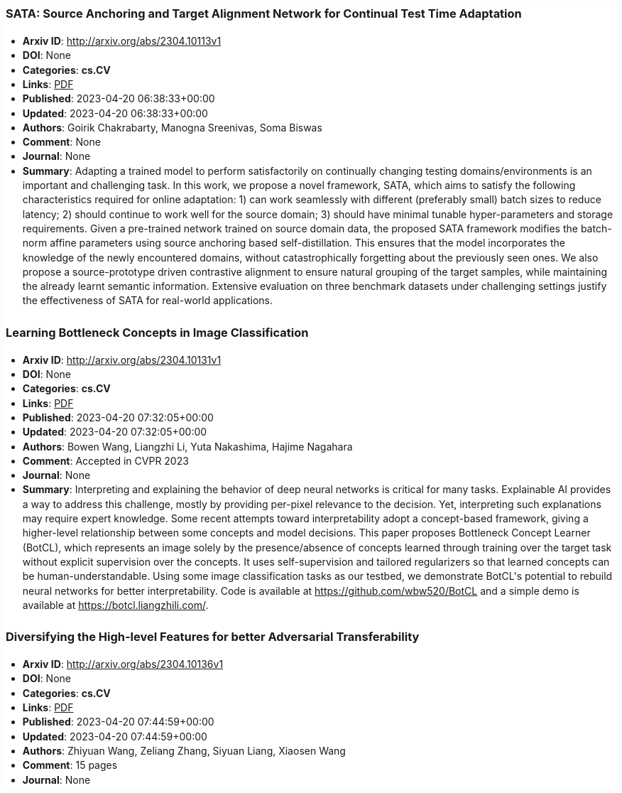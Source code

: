 

### SATA: Source Anchoring and Target Alignment Network for Continual Test Time Adaptation
- **Arxiv ID**: http://arxiv.org/abs/2304.10113v1
- **DOI**: None
- **Categories**: **cs.CV**
- **Links**: [PDF](http://arxiv.org/pdf/2304.10113v1)
- **Published**: 2023-04-20 06:38:33+00:00
- **Updated**: 2023-04-20 06:38:33+00:00
- **Authors**: Goirik Chakrabarty, Manogna Sreenivas, Soma Biswas
- **Comment**: None
- **Journal**: None
- **Summary**: Adapting a trained model to perform satisfactorily on continually changing testing domains/environments is an important and challenging task. In this work, we propose a novel framework, SATA, which aims to satisfy the following characteristics required for online adaptation: 1) can work seamlessly with different (preferably small) batch sizes to reduce latency; 2) should continue to work well for the source domain; 3) should have minimal tunable hyper-parameters and storage requirements. Given a pre-trained network trained on source domain data, the proposed SATA framework modifies the batch-norm affine parameters using source anchoring based self-distillation. This ensures that the model incorporates the knowledge of the newly encountered domains, without catastrophically forgetting about the previously seen ones. We also propose a source-prototype driven contrastive alignment to ensure natural grouping of the target samples, while maintaining the already learnt semantic information. Extensive evaluation on three benchmark datasets under challenging settings justify the effectiveness of SATA for real-world applications.



### Learning Bottleneck Concepts in Image Classification
- **Arxiv ID**: http://arxiv.org/abs/2304.10131v1
- **DOI**: None
- **Categories**: **cs.CV**
- **Links**: [PDF](http://arxiv.org/pdf/2304.10131v1)
- **Published**: 2023-04-20 07:32:05+00:00
- **Updated**: 2023-04-20 07:32:05+00:00
- **Authors**: Bowen Wang, Liangzhi Li, Yuta Nakashima, Hajime Nagahara
- **Comment**: Accepted in CVPR 2023
- **Journal**: None
- **Summary**: Interpreting and explaining the behavior of deep neural networks is critical for many tasks. Explainable AI provides a way to address this challenge, mostly by providing per-pixel relevance to the decision. Yet, interpreting such explanations may require expert knowledge. Some recent attempts toward interpretability adopt a concept-based framework, giving a higher-level relationship between some concepts and model decisions. This paper proposes Bottleneck Concept Learner (BotCL), which represents an image solely by the presence/absence of concepts learned through training over the target task without explicit supervision over the concepts. It uses self-supervision and tailored regularizers so that learned concepts can be human-understandable. Using some image classification tasks as our testbed, we demonstrate BotCL's potential to rebuild neural networks for better interpretability. Code is available at https://github.com/wbw520/BotCL and a simple demo is available at https://botcl.liangzhili.com/.



### Diversifying the High-level Features for better Adversarial Transferability
- **Arxiv ID**: http://arxiv.org/abs/2304.10136v1
- **DOI**: None
- **Categories**: **cs.CV**
- **Links**: [PDF](http://arxiv.org/pdf/2304.10136v1)
- **Published**: 2023-04-20 07:44:59+00:00
- **Updated**: 2023-04-20 07:44:59+00:00
- **Authors**: Zhiyuan Wang, Zeliang Zhang, Siyuan Liang, Xiaosen Wang
- **Comment**: 15 pages
- **Journal**: None